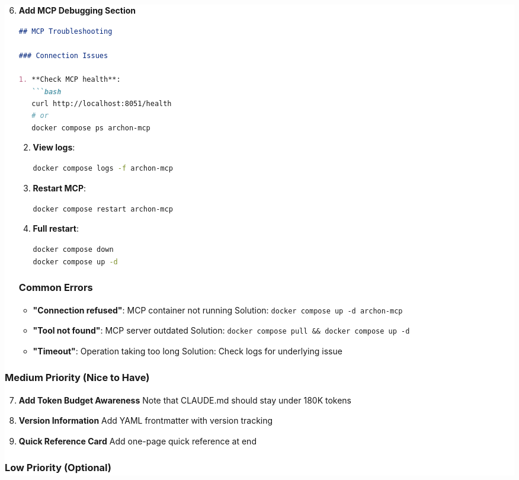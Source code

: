 6. **Add MCP Debugging Section**
   ```markdown
   ## MCP Troubleshooting

   ### Connection Issues

   1. **Check MCP health**:
      ```bash
      curl http://localhost:8051/health
      # or
      docker compose ps archon-mcp
      ```

   2. **View logs**:
      ```bash
      docker compose logs -f archon-mcp
      ```

   3. **Restart MCP**:
      ```bash
      docker compose restart archon-mcp
      ```

   4. **Full restart**:
      ```bash
      docker compose down
      docker compose up -d
      ```

   ### Common Errors

   - **"Connection refused"**: MCP container not running
     Solution: `docker compose up -d archon-mcp`

   - **"Tool not found"**: MCP server outdated
     Solution: `docker compose pull && docker compose up -d`

   - **"Timeout"**: Operation taking too long
     Solution: Check logs for underlying issue
   ```

### Medium Priority (Nice to Have)

7. **Add Token Budget Awareness**
   Note that CLAUDE.md should stay under 180K tokens

8. **Version Information**
   Add YAML frontmatter with version tracking

9. **Quick Reference Card**
   Add one-page quick reference at end

### Low Priority (Optional)
